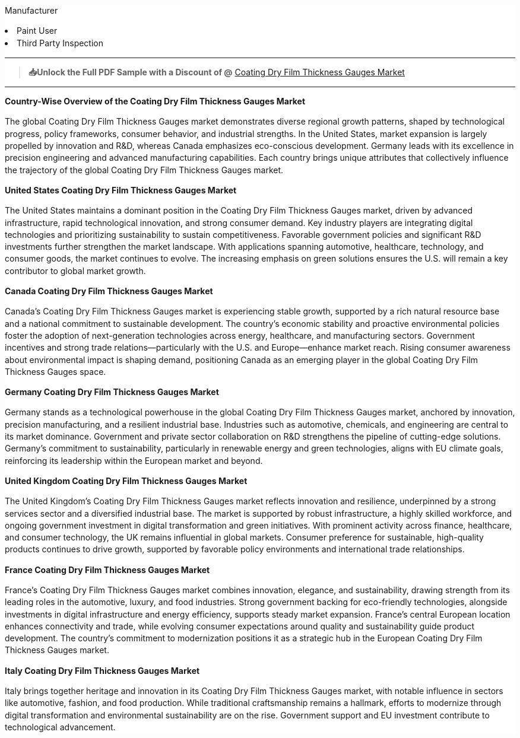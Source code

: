 Manufacturer</li><li>Paint User</li><li>Third Party Inspection</li></ul></p><hr /><blockquote><p><strong>📥Unlock the Full PDF Sample with a Discount of @</strong> <a href="https://www.marketresearchintellect.com/ask-for-discount/?rid=1040395&amp;utm_source=Github-April&amp;utm_medium=019">Coating Dry Film Thickness Gauges Market</a></p></blockquote><hr /><p class="" data-start="217" data-end="261"><strong data-start="217" data-end="261">Country-Wise Overview of the Coating Dry Film Thickness Gauges Market</strong></p><p class="" data-start="263" data-end="774">The global Coating Dry Film Thickness Gauges market demonstrates diverse regional growth patterns, shaped by technological progress, policy frameworks, consumer behavior, and industrial strengths. In the United States, market expansion is largely propelled by innovation and R&amp;D, whereas Canada emphasizes eco-conscious development. Germany leads with its excellence in precision engineering and advanced manufacturing capabilities. Each country brings unique attributes that collectively influence the trajectory of the global Coating Dry Film Thickness Gauges market.</p><p class="" data-start="776" data-end="1421"><strong data-start="776" data-end="805">United States Coating Dry Film Thickness Gauges Market</strong></p><p class="" data-start="776" data-end="1421">The United States maintains a dominant position in the Coating Dry Film Thickness Gauges market, driven by advanced infrastructure, rapid technological innovation, and strong consumer demand. Key industry players are integrating digital technologies and prioritizing sustainability to sustain competitiveness. Favorable government policies and significant R&amp;D investments further strengthen the market landscape. With applications spanning automotive, healthcare, technology, and consumer goods, the market continues to evolve. The increasing emphasis on green solutions ensures the U.S. will remain a key contributor to global market growth.</p><p class="" data-start="1423" data-end="2019"><strong data-start="1423" data-end="1445">Canada Coating Dry Film Thickness Gauges Market</strong></p><p class="" data-start="1423" data-end="2019">Canada&rsquo;s Coating Dry Film Thickness Gauges market is experiencing stable growth, supported by a rich natural resource base and a national commitment to sustainable development. The country&rsquo;s economic stability and proactive environmental policies foster the adoption of next-generation technologies across energy, healthcare, and manufacturing sectors. Government incentives and strong trade relations&mdash;particularly with the U.S. and Europe&mdash;enhance market reach. Rising consumer awareness about environmental impact is shaping demand, positioning Canada as an emerging player in the global Coating Dry Film Thickness Gauges space.</p><p class="" data-start="2021" data-end="2591"><strong data-start="2021" data-end="2044">Germany Coating Dry Film Thickness Gauges Market</strong></p><p class="" data-start="2021" data-end="2591">Germany stands as a technological powerhouse in the global Coating Dry Film Thickness Gauges market, anchored by innovation, precision manufacturing, and a resilient industrial base. Industries such as automotive, chemicals, and engineering are central to its market dominance. Government and private sector collaboration on R&amp;D strengthens the pipeline of cutting-edge solutions. Germany&rsquo;s commitment to sustainability, particularly in renewable energy and green technologies, aligns with EU climate goals, reinforcing its leadership within the European market and beyond.</p><p class="" data-start="2593" data-end="3221"><strong data-start="2593" data-end="2623">United Kingdom Coating Dry Film Thickness Gauges Market</strong></p><p class="" data-start="2593" data-end="3221">The United Kingdom&rsquo;s Coating Dry Film Thickness Gauges market reflects innovation and resilience, underpinned by a strong services sector and a diversified industrial base. The market is supported by robust infrastructure, a highly skilled workforce, and ongoing government investment in digital transformation and green initiatives. With prominent activity across finance, healthcare, and consumer technology, the UK remains influential in global markets. Consumer preference for sustainable, high-quality products continues to drive growth, supported by favorable policy environments and international trade relationships.</p><p class="" data-start="3223" data-end="3838"><strong data-start="3223" data-end="3245">France Coating Dry Film Thickness Gauges Market</strong></p><p class="" data-start="3223" data-end="3838">France&rsquo;s Coating Dry Film Thickness Gauges market combines innovation, elegance, and sustainability, drawing strength from its leading roles in the automotive, luxury, and food industries. Strong government backing for eco-friendly technologies, alongside investments in digital infrastructure and energy efficiency, supports steady market expansion. France&rsquo;s central European location enhances connectivity and trade, while evolving consumer expectations around quality and sustainability guide product development. The country&rsquo;s commitment to modernization positions it as a strategic hub in the European Coating Dry Film Thickness Gauges market.</p><p class="" data-start="3840" data-end="4422"><strong data-start="3840" data-end="3861">Italy Coating Dry Film Thickness Gauges Market</strong></p><p class="" data-start="3840" data-end="4422">Italy brings together heritage and innovation in its Coating Dry Film Thickness Gauges market, with notable influence in sectors like automotive, fashion, and food production. While traditional craftsmanship remains a hallmark, efforts to modernize through digital transformation and environmental sustainability are on the rise. Government support and EU investment contribute to technological advancement.